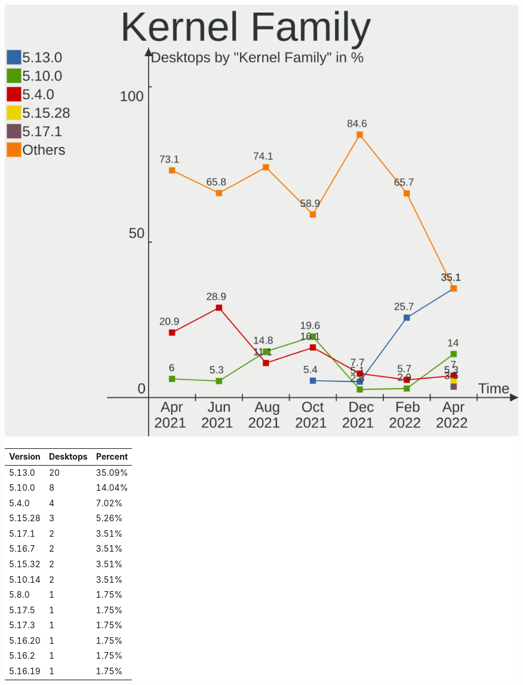 ![Kernel Family](./images/line_chart/os_kernel_family.svg)

| Version | Desktops | Percent |
|---------|----------|---------|
| 5.13.0  | 20       | 35.09%  |
| 5.10.0  | 8        | 14.04%  |
| 5.4.0   | 4        | 7.02%   |
| 5.15.28 | 3        | 5.26%   |
| 5.17.1  | 2        | 3.51%   |
| 5.16.7  | 2        | 3.51%   |
| 5.15.32 | 2        | 3.51%   |
| 5.10.14 | 2        | 3.51%   |
| 5.8.0   | 1        | 1.75%   |
| 5.17.5  | 1        | 1.75%   |
| 5.17.3  | 1        | 1.75%   |
| 5.16.20 | 1        | 1.75%   |
| 5.16.2  | 1        | 1.75%   |
| 5.16.19 | 1        | 1.75%   |